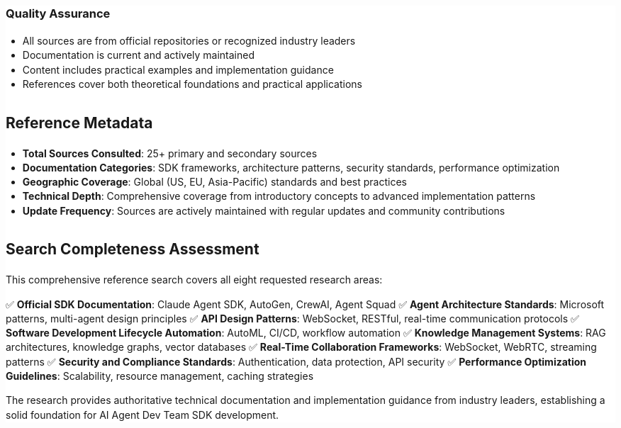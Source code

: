 ### Quality Assurance
- All sources are from official repositories or recognized industry leaders
- Documentation is current and actively maintained
- Content includes practical examples and implementation guidance
- References cover both theoretical foundations and practical applications

## Reference Metadata

- **Total Sources Consulted**: 25+ primary and secondary sources
- **Documentation Categories**: SDK frameworks, architecture patterns, security standards, performance optimization
- **Geographic Coverage**: Global (US, EU, Asia-Pacific) standards and best practices
- **Technical Depth**: Comprehensive coverage from introductory concepts to advanced implementation patterns
- **Update Frequency**: Sources are actively maintained with regular updates and community contributions

## Search Completeness Assessment

This comprehensive reference search covers all eight requested research areas:

✅ **Official SDK Documentation**: Claude Agent SDK, AutoGen, CrewAI, Agent Squad
✅ **Agent Architecture Standards**: Microsoft patterns, multi-agent design principles
✅ **API Design Patterns**: WebSocket, RESTful, real-time communication protocols
✅ **Software Development Lifecycle Automation**: AutoML, CI/CD, workflow automation
✅ **Knowledge Management Systems**: RAG architectures, knowledge graphs, vector databases
✅ **Real-Time Collaboration Frameworks**: WebSocket, WebRTC, streaming patterns
✅ **Security and Compliance Standards**: Authentication, data protection, API security
✅ **Performance Optimization Guidelines**: Scalability, resource management, caching strategies

The research provides authoritative technical documentation and implementation guidance from industry leaders, establishing a solid foundation for AI Agent Dev Team SDK development.